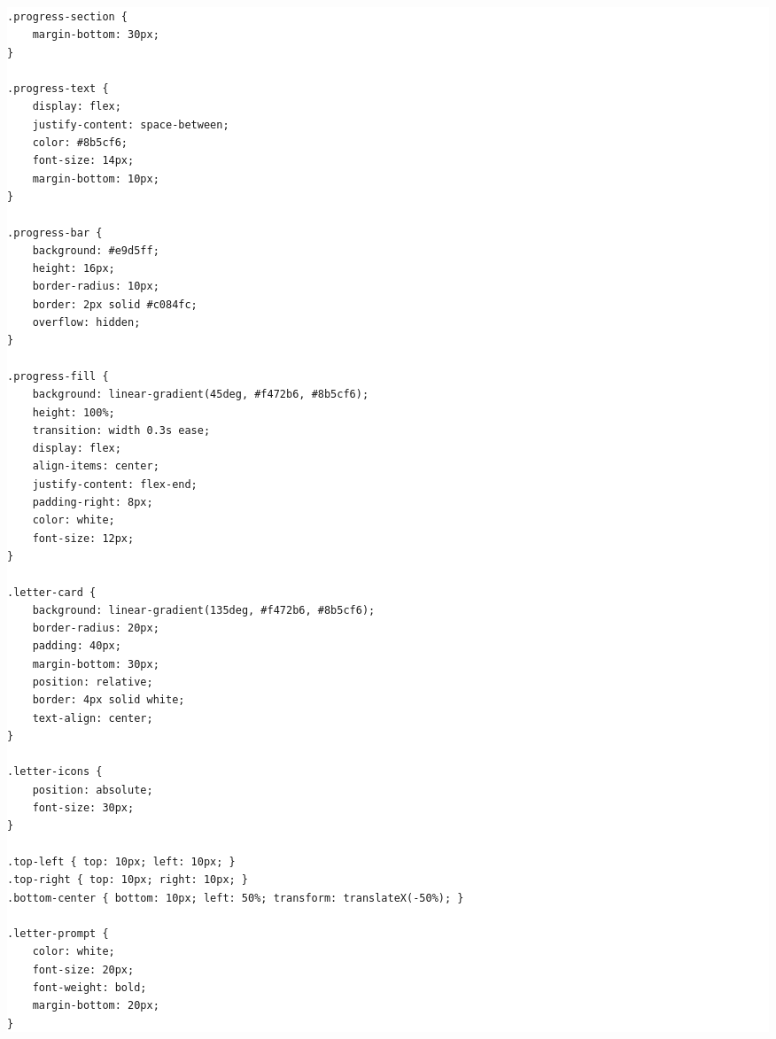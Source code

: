     .progress-section {
        margin-bottom: 30px;
    }

    .progress-text {
        display: flex;
        justify-content: space-between;
        color: #8b5cf6;
        font-size: 14px;
        margin-bottom: 10px;
    }

    .progress-bar {
        background: #e9d5ff;
        height: 16px;
        border-radius: 10px;
        border: 2px solid #c084fc;
        overflow: hidden;
    }

    .progress-fill {
        background: linear-gradient(45deg, #f472b6, #8b5cf6);
        height: 100%;
        transition: width 0.3s ease;
        display: flex;
        align-items: center;
        justify-content: flex-end;
        padding-right: 8px;
        color: white;
        font-size: 12px;
    }

    .letter-card {
        background: linear-gradient(135deg, #f472b6, #8b5cf6);
        border-radius: 20px;
        padding: 40px;
        margin-bottom: 30px;
        position: relative;
        border: 4px solid white;
        text-align: center;
    }

    .letter-icons {
        position: absolute;
        font-size: 30px;
    }

    .top-left { top: 10px; left: 10px; }
    .top-right { top: 10px; right: 10px; }
    .bottom-center { bottom: 10px; left: 50%; transform: translateX(-50%); }

    .letter-prompt {
        color: white;
        font-size: 20px;
        font-weight: bold;
        margin-bottom: 20px;
    }
